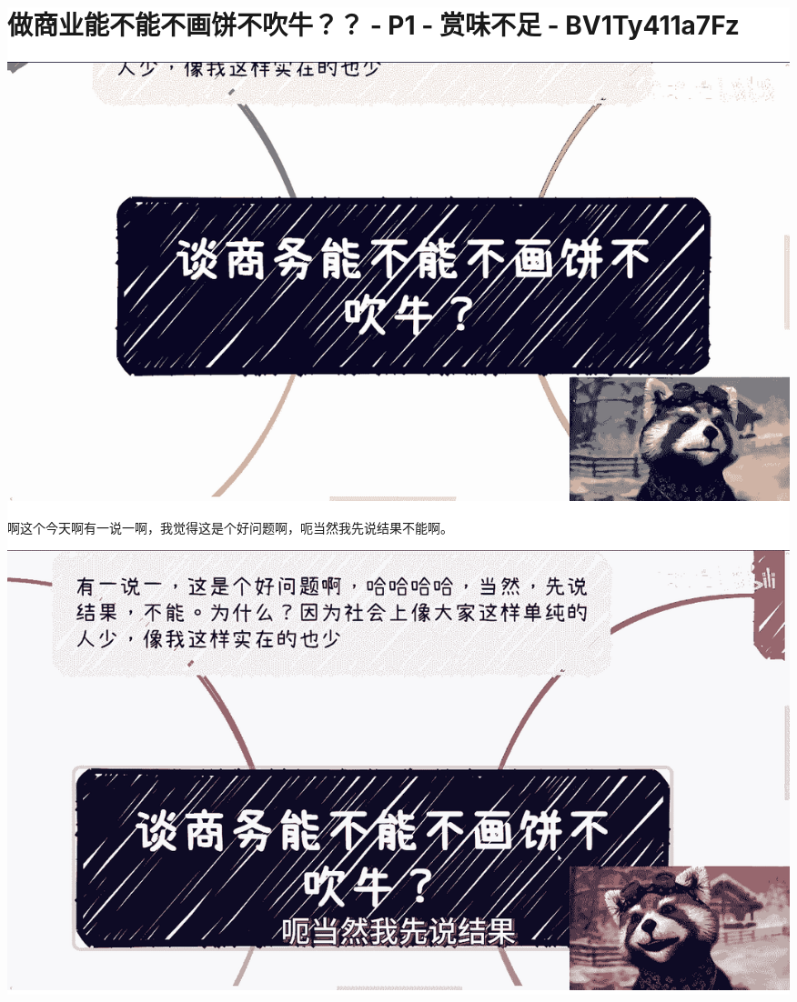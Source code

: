 # 做商业能不能不画饼不吹牛？？ - P1 - 赏味不足 - BV1Ty411a7Fz

![](img/674985996e273ddba3b726266312eae2_0.png)

啊这个今天啊有一说一啊，我觉得这是个好问题啊，呃当然我先说结果不能啊。

![](img/674985996e273ddba3b726266312eae2_2.png)
